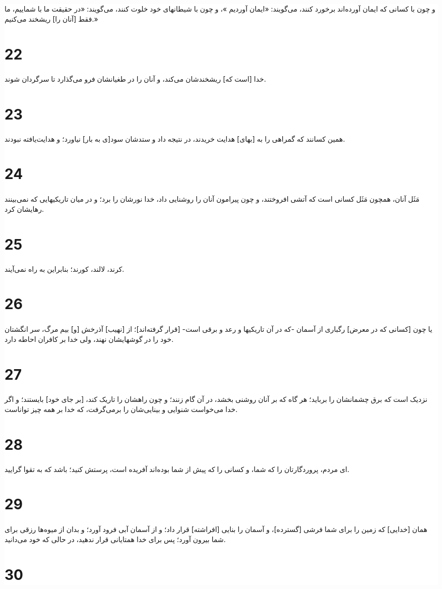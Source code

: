 و چون با کسانی که ایمان آورده‌اند برخورد کنند، می‌گویند: «ایمان آوردیم »، و چون با شیطانهای خود خلوت کنند، می‌گویند: «در حقیقت ما با شماییم، ما فقط [آنان را] ریشخند می‌کنیم.»

# 22

خدا [است که‌] ریشخندشان می‌کند، و آنان را در طغیانشان فرو می‌گذارد تا سرگردان شوند.

# 23

همین کسانند که گمراهی را به [بهای‌] هدایت خریدند، در نتیجه داد و ستدشان سود[ی به بار] نیاورد؛ و هدایت‌یافته نبودند.

# 24

مَثَل آنان، همچون مَثَل کسانی است که آتشی افروختند، و چون پیرامون آنان را روشنایی داد، خدا نورشان را برد؛ و در میان تاریکیهایی که نمی‌بینند رهایشان کرد.

# 25

کرند، لالند، کورند؛ بنابراین به راه نمی‌آیند.

# 26

یا چون [کسانی که در معرض‌] رگباری از آسمان -که در آن تاریکیها و رعد و برقی است- [قرار گرفته‌اند]؛ از [نهیب‌] آذرخش [و] بیم مرگ، سر انگشتان خود را در گوشهایشان نهند، ولی خدا بر کافران احاطه دارد.

# 27

نزدیک است که برق چشمانشان را برباید؛ هر گاه که بر آنان روشنی بخشد، در آن گام زنند؛ و چون راهشان را تاریک کند، [بر جای خود] بایستند؛ و اگر خدا می‌خواست شنوایی و بینایی‌شان را برمی‌گرفت، که خدا بر همه چیز تواناست.

# 28

ای مردم، پروردگارتان را که شما، و کسانی را که پیش از شما بوده‌اند آفریده است، پرستش کنید؛ باشد که به تقوا گرایید.

# 29

همان [خدایی‌] که زمین را برای شما فرشی [گسترده‌]، و آسمان را بنایی [افراشته‌] قرار داد؛ و از آسمان آبی فرود آورد؛ و بدان از میوه‌ها رزقی برای شما بیرون آورد؛ پس برای خدا همتایانی قرار ندهید، در حالی که خود می‌دانید.

# 30
